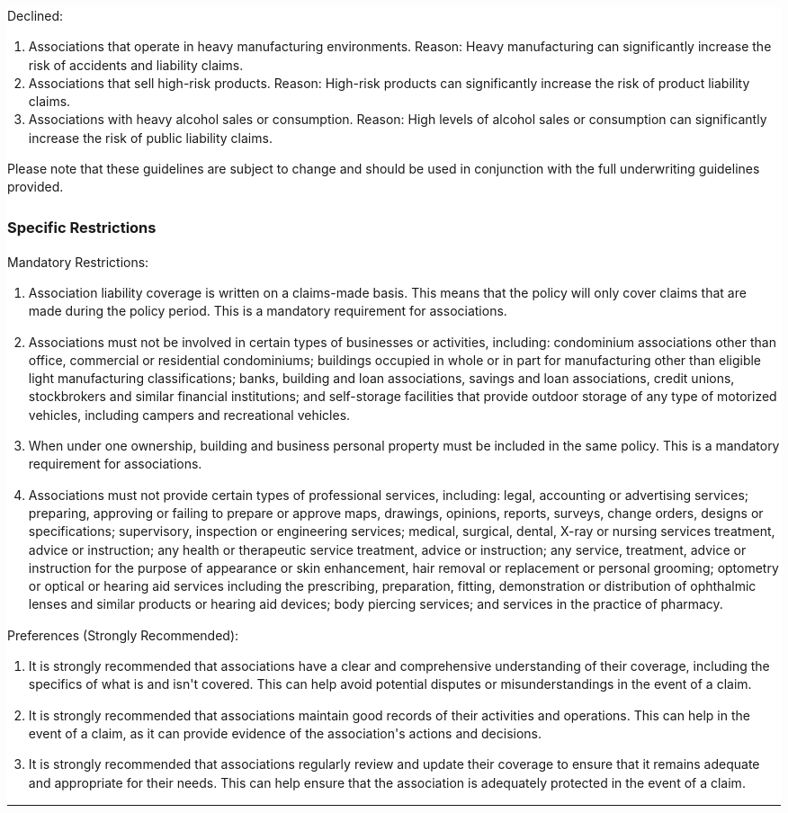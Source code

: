 Declined:
1. Associations that operate in heavy manufacturing environments. Reason: Heavy manufacturing can significantly increase the risk of accidents and liability claims.
2. Associations that sell high-risk products. Reason: High-risk products can significantly increase the risk of product liability claims.
3. Associations with heavy alcohol sales or consumption. Reason: High levels of alcohol sales or consumption can significantly increase the risk of public liability claims.

Please note that these guidelines are subject to change and should be used in conjunction with the full underwriting guidelines provided.

### Specific Restrictions

Mandatory Restrictions:

1. Association liability coverage is written on a claims-made basis. This means that the policy will only cover claims that are made during the policy period. This is a mandatory requirement for associations.

2. Associations must not be involved in certain types of businesses or activities, including: condominium associations other than office, commercial or residential condominiums; buildings occupied in whole or in part for manufacturing other than eligible light manufacturing classifications; banks, building and loan associations, savings and loan associations, credit unions, stockbrokers and similar financial institutions; and self-storage facilities that provide outdoor storage of any type of motorized vehicles, including campers and recreational vehicles.

3. When under one ownership, building and business personal property must be included in the same policy. This is a mandatory requirement for associations.

4. Associations must not provide certain types of professional services, including: legal, accounting or advertising services; preparing, approving or failing to prepare or approve maps, drawings, opinions, reports, surveys, change orders, designs or specifications; supervisory, inspection or engineering services; medical, surgical, dental, X-ray or nursing services treatment, advice or instruction; any health or therapeutic service treatment, advice or instruction; any service, treatment, advice or instruction for the purpose of appearance or skin enhancement, hair removal or replacement or personal grooming; optometry or optical or hearing aid services including the prescribing, preparation, fitting, demonstration or distribution of ophthalmic lenses and similar products or hearing aid devices; body piercing services; and services in the practice of pharmacy.

Preferences (Strongly Recommended):

1. It is strongly recommended that associations have a clear and comprehensive understanding of their coverage, including the specifics of what is and isn't covered. This can help avoid potential disputes or misunderstandings in the event of a claim.

2. It is strongly recommended that associations maintain good records of their activities and operations. This can help in the event of a claim, as it can provide evidence of the association's actions and decisions.

3. It is strongly recommended that associations regularly review and update their coverage to ensure that it remains adequate and appropriate for their needs. This can help ensure that the association is adequately protected in the event of a claim.


---
